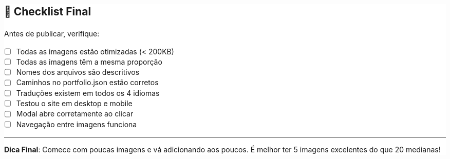 ## 🚀 Checklist Final

Antes de publicar, verifique:

- [ ] Todas as imagens estão otimizadas (< 200KB)
- [ ] Todas as imagens têm a mesma proporção
- [ ] Nomes dos arquivos são descritivos
- [ ] Caminhos no portfolio.json estão corretos
- [ ] Traduções existem em todos os 4 idiomas
- [ ] Testou o site em desktop e mobile
- [ ] Modal abre corretamente ao clicar
- [ ] Navegação entre imagens funciona

---

**Dica Final**: Comece com poucas imagens e vá adicionando aos poucos. É melhor ter 5 imagens excelentes do que 20 medianas!

